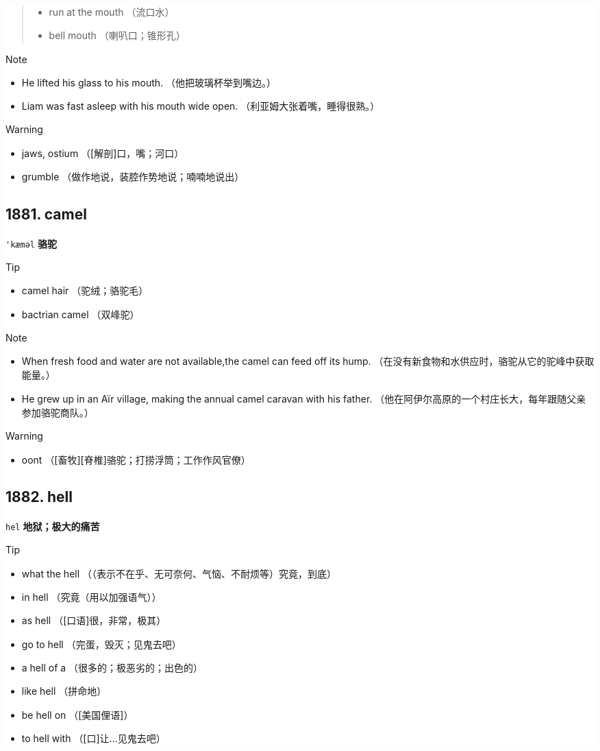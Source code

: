 > - run at the mouth （流口水）
>
> - bell mouth （喇叭口；锥形孔）
>

> [!NOTE]
>
> - He lifted his glass to his mouth. （他把玻璃杯举到嘴边。）
>
> - Liam was fast asleep with his mouth wide open. （利亚姆大张着嘴，睡得很熟。）
>

> [!WARNING]
>
> - jaws, ostium （[解剖]口，嘴；河口）
>
> - grumble （做作地说，装腔作势地说；喃喃地说出）
>

## 1881. camel

`'kæməl`  **骆驼**

> [!TIP]
>
> - camel hair （驼绒；骆驼毛）
>
> - bactrian camel （双峰驼）
>

> [!NOTE]
>
> - When fresh food and water are not available,the camel can feed off its hump. （在没有新食物和水供应时，骆驼从它的驼峰中获取能量。）
>
> - He grew up in an Aïr village, making the annual camel caravan with his father. （他在阿伊尔高原的一个村庄长大，每年跟随父亲参加骆驼商队。）
>

> [!WARNING]
>
> - oont （[畜牧][脊椎]骆驼；打捞浮筒；工作作风官僚）
>

## 1882. hell

`hel`  **地狱；极大的痛苦**

> [!TIP]
>
> - what the hell （（表示不在乎、无可奈何、气恼、不耐烦等）究竟，到底）
>
> - in hell （究竟（用以加强语气））
>
> - as hell （[口语]很，非常，极其）
>
> - go to hell （完蛋，毁灭；见鬼去吧）
>
> - a hell of a （很多的；极恶劣的；出色的）
>
> - like hell （拼命地）
>
> - be hell on （[美国俚语]）
>
> - to hell with （[口]让…见鬼去吧）
>